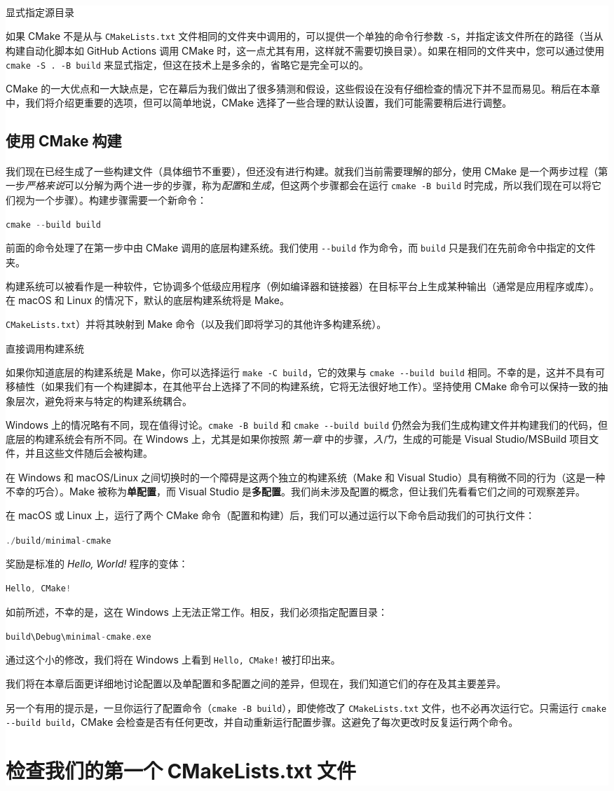 显式指定源目录

如果 CMake 不是从与 `CMakeLists.txt` 文件相同的文件夹中调用的，可以提供一个单独的命令行参数 `-S`，并指定该文件所在的路径（当从构建自动化脚本如 GitHub Actions 调用 CMake 时，这一点尤其有用，这样就不需要切换目录）。如果在相同的文件夹中，您可以通过使用 `cmake -S . -B build` 来显式指定，但这在技术上是多余的，省略它是完全可以的。

CMake 的一大优点和一大缺点是，它在幕后为我们做出了很多猜测和假设，这些假设在没有仔细检查的情况下并不显而易见。稍后在本章中，我们将介绍更重要的选项，但可以简单地说，CMake 选择了一些合理的默认设置，我们可能需要稍后进行调整。

## 使用 CMake 构建

我们现在已经生成了一些构建文件（具体细节不重要），但还没有进行构建。就我们当前需要理解的部分，使用 CMake 是一个两步过程（第一步*严格来说*可以分解为两个进一步的步骤，称为*配置*和*生成*，但这两个步骤都会在运行 `cmake -B build` 时完成，所以我们现在可以将它们视为一个步骤）。构建步骤需要一个新命令：

```cpp
cmake --build build
```

前面的命令处理了在第一步中由 CMake 调用的底层构建系统。我们使用 `--build` 作为命令，而 `build` 只是我们在先前命令中指定的文件夹。

构建系统可以被看作是一种软件，它协调多个低级应用程序（例如编译器和链接器）在目标平台上生成某种输出（通常是应用程序或库）。在 macOS 和 Linux 的情况下，默认的底层构建系统将是 Make。

`CMakeLists.txt`）并将其映射到 Make 命令（以及我们即将学习的其他许多构建系统）。

直接调用构建系统

如果你知道底层的构建系统是 Make，你可以选择运行 `make -C build`，它的效果与 `cmake --build build` 相同。不幸的是，这并不具有可移植性（如果我们有一个构建脚本，在其他平台上选择了不同的构建系统，它将无法很好地工作）。坚持使用 CMake 命令可以保持一致的抽象层次，避免将来与特定的构建系统耦合。

Windows 上的情况略有不同，现在值得讨论。`cmake -B build` 和 `cmake --build build` 仍然会为我们生成构建文件并构建我们的代码，但底层的构建系统会有所不同。在 Windows 上，尤其是如果你按照 *第一章* 中的步骤，*入门*，生成的可能是 Visual Studio/MSBuild 项目文件，并且这些文件随后会被构建。

在 Windows 和 macOS/Linux 之间切换时的一个障碍是这两个独立的构建系统（Make 和 Visual Studio）具有稍微不同的行为（这是一种不幸的巧合）。Make 被称为**单配置**，而 Visual Studio 是**多配置**。我们尚未涉及配置的概念，但让我们先看看它们之间的可观察差异。

在 macOS 或 Linux 上，运行了两个 CMake 命令（配置和构建）后，我们可以通过运行以下命令启动我们的可执行文件：

```cpp
./build/minimal-cmake
```

奖励是标准的 *Hello,* *World!* 程序的变体：

```cpp
Hello, CMake!
```

如前所述，不幸的是，这在 Windows 上无法正常工作。相反，我们必须指定配置目录：

```cpp
build\Debug\minimal-cmake.exe
```

通过这个小的修改，我们将在 Windows 上看到 `Hello, CMake!` 被打印出来。

我们将在本章后面更详细地讨论配置以及单配置和多配置之间的差异，但现在，我们知道它们的存在及其主要差异。

另一个有用的提示是，一旦你运行了配置命令（`cmake -B build`），即使修改了 `CMakeLists.txt` 文件，也不必再次运行它。只需运行 `cmake --build build`，CMake 会检查是否有任何更改，并自动重新运行配置步骤。这避免了每次更改时反复运行两个命令。

# 检查我们的第一个 CMakeLists.txt 文件
